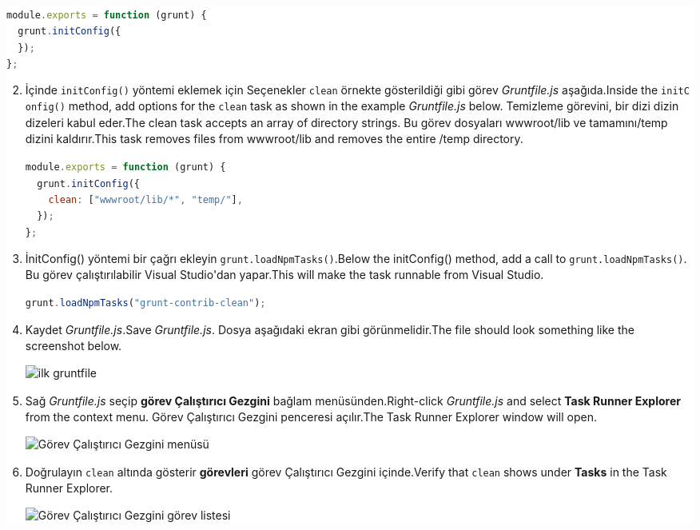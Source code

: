    ```javascript
   module.exports = function (grunt) {
     grunt.initConfig({
     });
   };
   ```

2. <span data-ttu-id="4b8d4-161">İçinde `initConfig()` yöntemi eklemek için Seçenekler `clean` örnekte gösterildiği gibi görev *Gruntfile.js* aşağıda.</span><span class="sxs-lookup"><span data-stu-id="4b8d4-161">Inside the `initConfig()` method, add options for the `clean` task as shown in the example *Gruntfile.js* below.</span></span> <span data-ttu-id="4b8d4-162">Temizleme görevini, bir dizi dizin dizeleri kabul eder.</span><span class="sxs-lookup"><span data-stu-id="4b8d4-162">The clean task accepts an array of directory strings.</span></span> <span data-ttu-id="4b8d4-163">Bu görev dosyaları wwwroot/lib ve tamamını/temp dizini kaldırır.</span><span class="sxs-lookup"><span data-stu-id="4b8d4-163">This task removes files from wwwroot/lib and removes the entire /temp directory.</span></span>

    ```javascript
    module.exports = function (grunt) {
      grunt.initConfig({
        clean: ["wwwroot/lib/*", "temp/"],
      });
    };
    ```

3. <span data-ttu-id="4b8d4-164">İnitConfig() yöntemi bir çağrı ekleyin `grunt.loadNpmTasks()`.</span><span class="sxs-lookup"><span data-stu-id="4b8d4-164">Below the initConfig() method, add a call to `grunt.loadNpmTasks()`.</span></span> <span data-ttu-id="4b8d4-165">Bu görev çalıştırılabilir Visual Studio'dan yapar.</span><span class="sxs-lookup"><span data-stu-id="4b8d4-165">This will make the task runnable from Visual Studio.</span></span>

    ```javascript
    grunt.loadNpmTasks("grunt-contrib-clean");
    ```

4. <span data-ttu-id="4b8d4-166">Kaydet *Gruntfile.js*.</span><span class="sxs-lookup"><span data-stu-id="4b8d4-166">Save *Gruntfile.js*.</span></span> <span data-ttu-id="4b8d4-167">Dosya aşağıdaki ekran gibi görünmelidir.</span><span class="sxs-lookup"><span data-stu-id="4b8d4-167">The file should look something like the screenshot below.</span></span>

    ![ilk gruntfile](using-grunt/_static/gruntfile-js-initial.png)

5. <span data-ttu-id="4b8d4-169">Sağ *Gruntfile.js* seçip **görev Çalıştırıcı Gezgini** bağlam menüsünden.</span><span class="sxs-lookup"><span data-stu-id="4b8d4-169">Right-click *Gruntfile.js* and select **Task Runner Explorer** from the context menu.</span></span> <span data-ttu-id="4b8d4-170">Görev Çalıştırıcı Gezgini penceresi açılır.</span><span class="sxs-lookup"><span data-stu-id="4b8d4-170">The Task Runner Explorer window will open.</span></span>

    ![Görev Çalıştırıcı Gezgini menüsü](using-grunt/_static/task-runner-explorer-menu.png)

6. <span data-ttu-id="4b8d4-172">Doğrulayın `clean` altında gösterir **görevleri** görev Çalıştırıcı Gezgini içinde.</span><span class="sxs-lookup"><span data-stu-id="4b8d4-172">Verify that `clean` shows under **Tasks** in the Task Runner Explorer.</span></span>

    ![Görev Çalıştırıcı Gezgini görev listesi](using-grunt/_static/task-runner-explorer-tasks.png)
